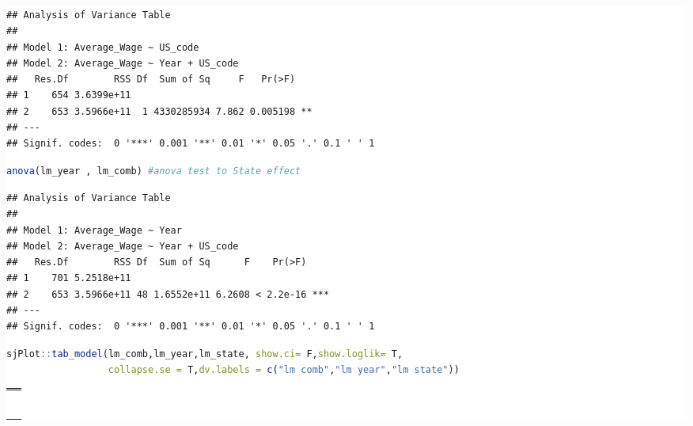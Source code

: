     ## Analysis of Variance Table
    ## 
    ## Model 1: Average_Wage ~ US_code
    ## Model 2: Average_Wage ~ Year + US_code
    ##   Res.Df        RSS Df  Sum of Sq     F   Pr(>F)   
    ## 1    654 3.6399e+11                                
    ## 2    653 3.5966e+11  1 4330285934 7.862 0.005198 **
    ## ---
    ## Signif. codes:  0 '***' 0.001 '**' 0.01 '*' 0.05 '.' 0.1 ' ' 1

``` r
anova(lm_year , lm_comb) #anova test to State effect
```

    ## Analysis of Variance Table
    ## 
    ## Model 1: Average_Wage ~ Year
    ## Model 2: Average_Wage ~ Year + US_code
    ##   Res.Df        RSS Df  Sum of Sq      F    Pr(>F)    
    ## 1    701 5.2518e+11                                   
    ## 2    653 3.5966e+11 48 1.6552e+11 6.2608 < 2.2e-16 ***
    ## ---
    ## Signif. codes:  0 '***' 0.001 '**' 0.01 '*' 0.05 '.' 0.1 ' ' 1

``` r
sjPlot::tab_model(lm_comb,lm_year,lm_state, show.ci= F,show.loglik= T,
                  collapse.se = T,dv.labels = c("lm comb","lm year","lm state"))
```

<table style="border-collapse:collapse; border:none;">
<tr>
<th style="border-top: double; text-align:center; font-style:normal; font-weight:bold; padding:0.2cm;  text-align:left; ">
 